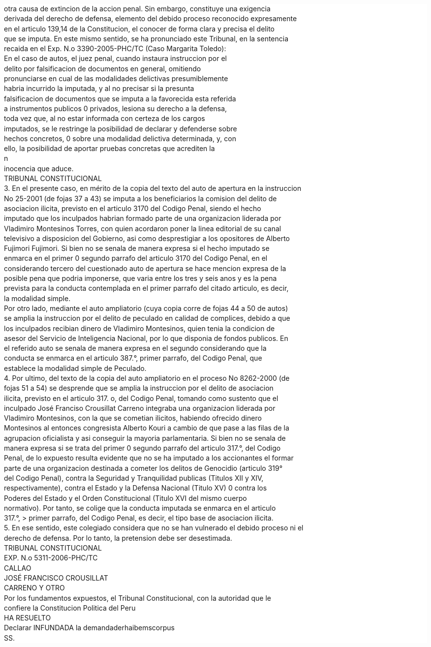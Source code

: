 otra causa de extincion de la accion penal. Sin embargo, constituye una exigencia  
derivada del derecho de defensa, elemento del debido proceso reconocido expresamente  
en el articulo 139,14 de la Constitucion, el conocer de forma clara y precisa el delito  
que se imputa. En este mismo sentido, se ha pronunciado este Tribunal, en la sentencia  
recaida en el Exp. N.o 3390-2005-PHC/TC (Caso Margarita Toledo):  
En el caso de autos, el juez penal, cuando instaura instruccion por el  
delito por falsificacion de documentos en general, omitiendo  
pronunciarse en cual de las modalidades delictivas presumiblemente  
habria incurrido la imputada, y al no precisar si la presunta  
falsificacion de documentos que se imputa a la favorecida esta referida  
a instrumentos publicos 0 privados, lesiona su derecho a la defensa,  
toda vez que, al no estar informada con certeza de los cargos  
imputados, se le restringe la posibilidad de declarar y defenderse sobre  
hechos concretos, 0 sobre una modalidad delictiva determinada, y, con  
ello, la posibilidad de aportar pruebas concretas que acrediten la  
n  
inocencia que aduce.  
TRIBUNAL CONSTITUCIONAL  
3. En el presente caso, en mérito de la copia del texto del auto de apertura en la instruccion  
No 25-2001 (de fojas 37 a 43) se imputa a los beneficiarios la comision del delito de  
asociacion ilicita, previsto en el articulo 3170 del Codigo Penal, siendo el hecho  
imputado que los inculpados habrian formado parte de una organizacion liderada por  
Vladimiro Montesinos Torres, con quien acordaron poner la linea editorial de su canal  
televisivo a disposicion del Gobierno, asi como desprestigiar a los opositores de Alberto  
Fujimori Fujimori. Si bien no se senala de manera expresa si el hecho imputado se  
enmarca en el primer 0 segundo parrafo del articulo 3170 del Codigo Penal, en el  
considerando tercero del cuestionado auto de apertura se hace mencion expresa de la  
posible pena que podria imponerse, que varia entre los tres y seis anos y es la pena  
prevista para la conducta contemplada en el primer parrafo del citado articulo, es decir,  
la modalidad simple.  
Por otro lado, mediante el auto ampliatorio (cuya copia corre de fojas 44 a 50 de autos)  
se amplia la instruccion por el delito de peculado en calidad de complices, debido a que  
los inculpados recibian dinero de Vladimiro Montesinos, quien tenia la condicion de  
asesor del Servicio de Inteligencia Nacional, por lo que disponia de fondos publicos. En  
el referido auto se senala de manera expresa en el segundo considerando que la  
conducta se enmarca en el articulo 387.°, primer parrafo, del Codigo Penal, que  
establece la modalidad simple de Peculado.  
4. Por ultimo, del texto de la copia del auto ampliatorio en el proceso No 8262-2000 (de  
fojas 51 a 54) se desprende que se amplia la instruccion por el delito de asociacion  
ilicita, previsto en el articulo 317. o, del Codigo Penal, tomando como sustento que el  
inculpado José Franciso Crousillat Carreno integraba una organizacion liderada por  
Vladimiro Montesinos, con la que se cometian ilicitos, habiendo ofrecido dinero  
Montesinos al entonces congresista Alberto Kouri a cambio de que pase a las filas de la  
agrupacion oficialista y asi conseguir la mayoria parlamentaria. Si bien no se senala de  
manera expresa si se trata del primer 0 segundo parrafo del articulo 317.°, del Codigo  
Penal, de lo expuesto resulta evidente que no se ha imputado a los accionantes el formar  
parte de una organizacion destinada a cometer los delitos de Genocidio (articulo 319°  
del Codigo Penal), contra la Seguridad y Tranquilidad publicas (Titulos XII y XIV,  
respectivamente), contra el Estado y la Defensa Nacional (Titulo XV) 0 contra los  
Poderes del Estado y el Orden Constitucional (Titulo XVI del mismo cuerpo  
normativo). Por tanto, se colige que la conducta imputada se enmarca en el articulo  
317.°, > primer parrafo, del Codigo Penal, es decir, el tipo base de asociacion ilicita.  
5. En ese sentido, este colegiado considera que no se han vulnerado el debido proceso ni el  
derecho de defensa. Por lo tanto, la pretension debe ser desestimada.  
TRIBUNAL CONSTITUCIONAL  
EXP. N.o 5311-2006-PHC/TC  
CALLAO  
JOSÉ FRANCISCO CROUSILLAT  
CARRENO Y OTRO  
Por los fundamentos expuestos, el Tribunal Constitucional, con la autoridad que le  
confiere la Constitucion Politica del Peru  
HA RESUELTO  
Declarar INFUNDADA la demandaderhaibemscorpus  
SS.  